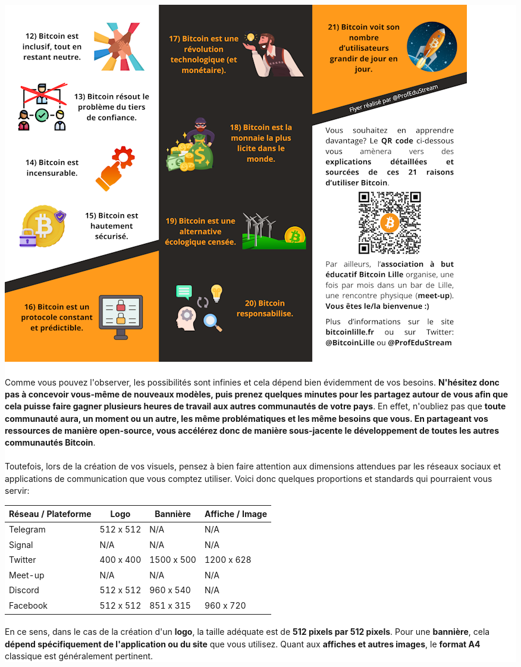 ![image](assets/fr/chapter5/img13-fr.png)
#### 
Comme vous pouvez l'observer, les possibilités sont infinies et cela dépend bien évidemment de vos besoins. **N'hésitez donc pas à concevoir vous-même de nouveaux modèles, puis prenez quelques minutes pour les partagez autour de vous afin que cela puisse faire gagner plusieurs heures de travail aux autres communautés de votre pays**.
En effet, n'oubliez pas que **toute communauté aura, un moment ou un autre, les même problématiques et les même besoins que vous. En partageant vos ressources de manière open-source, vous accélérez donc de manière sous-jacente le développement de toutes les autres communautés Bitcoin**.
####
Toutefois, lors de la création de vos visuels, pensez à bien faire attention aux dimensions attendues par les réseaux sociaux et applications de communication que vous comptez utiliser.
Voici donc quelques proportions et standards qui pourraient vous servir:

| Réseau / Plateforme | Logo | Bannière | Affiche / Image 
| -------- | -------- | -------- | -------- |
| Telegram     | 512 x 512     | N/A     | N/A     |
| Signal     | N/A     | N/A     | N/A     |
| Twitter     | 400 x 400     | 1500 x 500     | 1200 x 628     |
| Meet-up     | N/A     | N/A     | N/A     |
| Discord     | 512 x 512     | 960 x 540     | N/A     |
| Facebook     | 512 x 512     | 851 x 315     | 960 x 720     |
####
En ce sens, dans le cas de la création d'un **logo**, la taille adéquate est de **512 pixels par 512 pixels**.
Pour une **bannière**, cela **dépend spécifiquement de l'application ou du site** que vous utilisez.
Quant aux **affiches et autres images**, le **format A4** classique est généralement pertinent.
